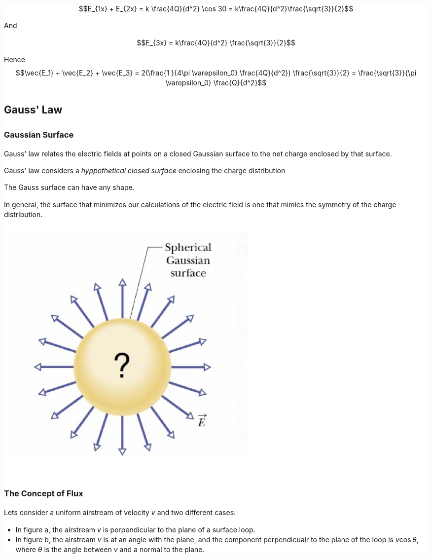 $$E_{1x} + E_{2x} = k \frac{4Q}{d^2} \cos 30 = k\frac{4Q}{d^2}\frac{\sqrt{3}}{2}$$

And

$$E_{3x} = k\frac{4Q}{d^2} \frac{\sqrt{3}}{2}$$

Hence
$$\vec{E_1} + \vec{E_2} + \vec{E_3} = 2(\frac{1 }{4\pi \varepsilon_0} \frac{4Q}{d^2}) \frac{\sqrt{3}}{2} = \frac{\sqrt{3}}{\pi \varepsilon_0} \frac{Q}{d^2}$$

## Gauss' Law
### Gaussian Surface
Gauss' law relates the electric fields at points on a closed Gaussian surface to the net charge enclosed by that surface.

Gauss' law considers a _hyppothetical closed surface_ enclosing the charge distribution

The Gauss surface can have any shape.

In general, the surface that minimizes our calculations of the electric field is one that mimics the symmetry of the charge distribution.

![](./assets/imgs/1-gaussiansurface.png)

### The Concept of Flux
Lets consider a uniform airstream of velocity $v$ and two different cases:
- In figure a, the airstream $v$ is perpendicular to the plane of a surface loop.
- In figure b, the airstream $v$ is at an angle with the plane, and the component perpendicualr to the plane of the loop is $v \cos \theta$, where $\theta$ is the angle between $v$ and a normal to the plane.